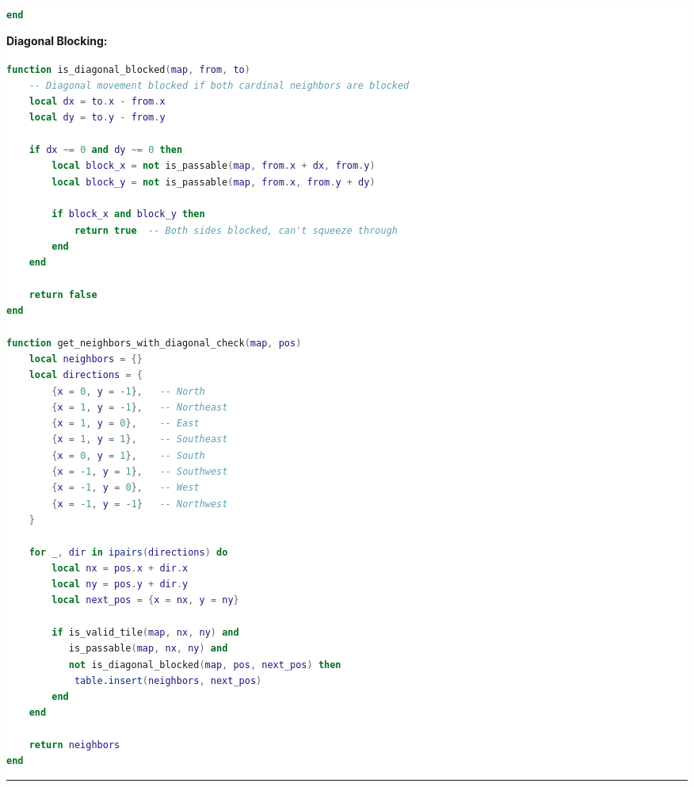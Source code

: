 ```lua
end
```

**Diagonal Blocking:**
```lua
function is_diagonal_blocked(map, from, to)
    -- Diagonal movement blocked if both cardinal neighbors are blocked
    local dx = to.x - from.x
    local dy = to.y - from.y
    
    if dx ~= 0 and dy ~= 0 then
        local block_x = not is_passable(map, from.x + dx, from.y)
        local block_y = not is_passable(map, from.x, from.y + dy)
        
        if block_x and block_y then
            return true  -- Both sides blocked, can't squeeze through
        end
    end
    
    return false
end

function get_neighbors_with_diagonal_check(map, pos)
    local neighbors = {}
    local directions = {
        {x = 0, y = -1},   -- North
        {x = 1, y = -1},   -- Northeast
        {x = 1, y = 0},    -- East
        {x = 1, y = 1},    -- Southeast
        {x = 0, y = 1},    -- South
        {x = -1, y = 1},   -- Southwest
        {x = -1, y = 0},   -- West
        {x = -1, y = -1}   -- Northwest
    }
    
    for _, dir in ipairs(directions) do
        local nx = pos.x + dir.x
        local ny = pos.y + dir.y
        local next_pos = {x = nx, y = ny}
        
        if is_valid_tile(map, nx, ny) and 
           is_passable(map, nx, ny) and 
           not is_diagonal_blocked(map, pos, next_pos) then
            table.insert(neighbors, next_pos)
        end
    end
    
    return neighbors
end
```

---
